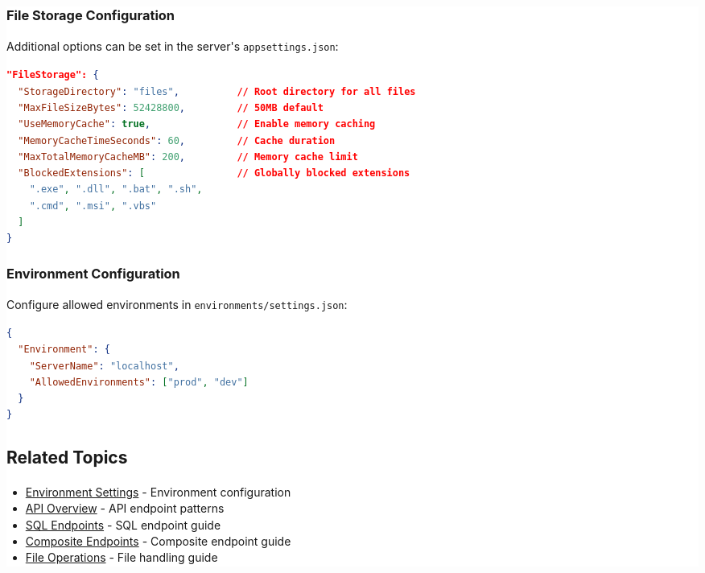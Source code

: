 ### File Storage Configuration

Additional options can be set in the server's `appsettings.json`:

```json
"FileStorage": {
  "StorageDirectory": "files",          // Root directory for all files
  "MaxFileSizeBytes": 52428800,         // 50MB default
  "UseMemoryCache": true,               // Enable memory caching
  "MemoryCacheTimeSeconds": 60,         // Cache duration
  "MaxTotalMemoryCacheMB": 200,         // Memory cache limit
  "BlockedExtensions": [                // Globally blocked extensions
    ".exe", ".dll", ".bat", ".sh", 
    ".cmd", ".msi", ".vbs"
  ]
}
```

### Environment Configuration

Configure allowed environments in `environments/settings.json`:

```json
{
  "Environment": {
    "ServerName": "localhost",
    "AllowedEnvironments": ["prod", "dev"]
  }
}
```

## Related Topics

- [Environment Settings](/reference/configuration/environment-settings) - Environment configuration
- [API Overview](/reference/api/overview) - API endpoint patterns
- [SQL Endpoints](/guide/endpoints/sql) - SQL endpoint guide
- [Composite Endpoints](/guide/endpoints/composite) - Composite endpoint guide
- [File Operations](/guide/endpoints/files) - File handling guide